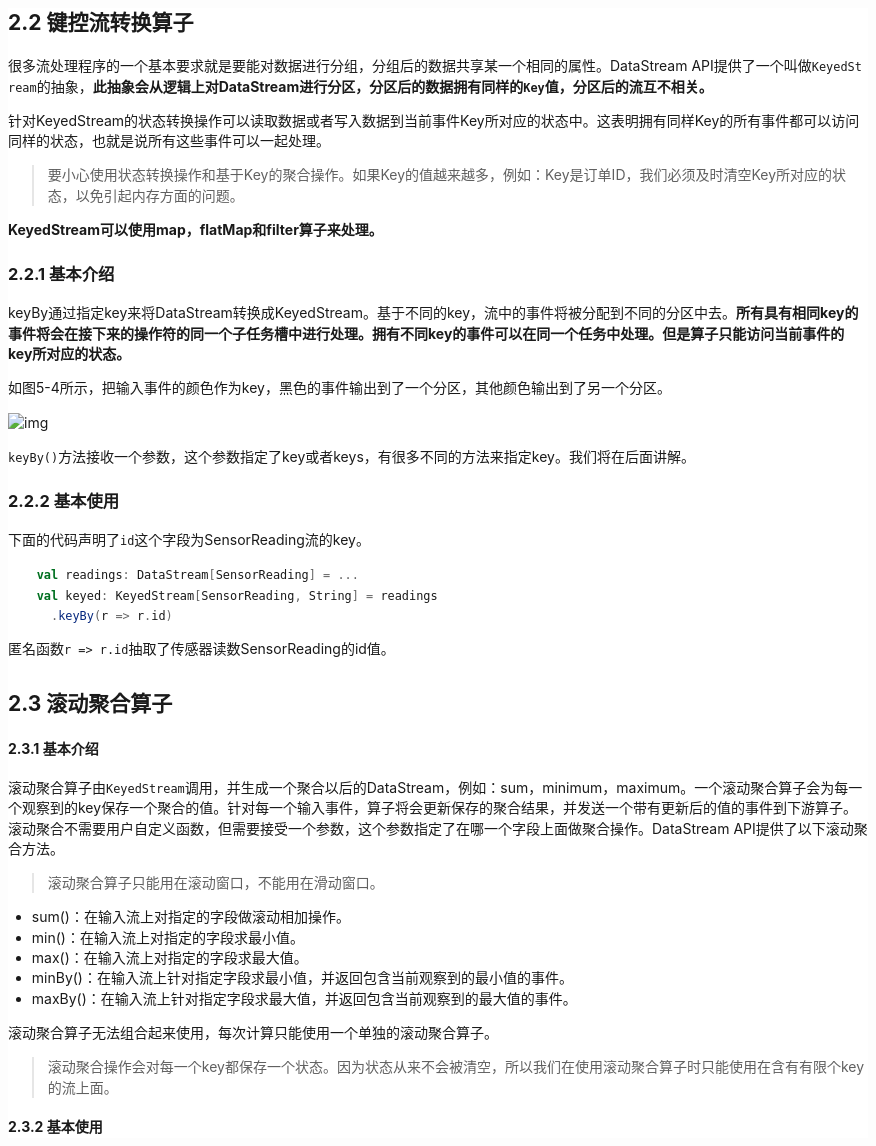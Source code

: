 ## 2.2 键控流转换算子

很多流处理程序的一个基本要求就是要能对数据进行分组，分组后的数据共享某一个相同的属性。DataStream API提供了一个叫做`KeyedStream`的抽象，**此抽象会从逻辑上对DataStream进行分区，分区后的数据拥有同样的`Key`值，分区后的流互不相关。**

针对KeyedStream的状态转换操作可以读取数据或者写入数据到当前事件Key所对应的状态中。这表明拥有同样Key的所有事件都可以访问同样的状态，也就是说所有这些事件可以一起处理。

> 要小心使用状态转换操作和基于Key的聚合操作。如果Key的值越来越多，例如：Key是订单ID，我们必须及时清空Key所对应的状态，以免引起内存方面的问题。

**KeyedStream可以使用map，flatMap和filter算子来处理。**

### 2.2.1 基本介绍

keyBy通过指定key来将DataStream转换成KeyedStream。基于不同的key，流中的事件将被分配到不同的分区中去。**所有具有相同key的事件将会在接下来的操作符的同一个子任务槽中进行处理。拥有不同key的事件可以在同一个任务中处理。但是算子只能访问当前事件的key所对应的状态。**

如图5-4所示，把输入事件的颜色作为key，黑色的事件输出到了一个分区，其他颜色输出到了另一个分区。

![img](https://confucianzuoyuan.github.io/flink-tutorial/images/spaf_0504.png)

`keyBy()`方法接收一个参数，这个参数指定了key或者keys，有很多不同的方法来指定key。我们将在后面讲解。

### 2.2.2 基本使用

下面的代码声明了`id`这个字段为SensorReading流的key。

```scala
    val readings: DataStream[SensorReading] = ...
    val keyed: KeyedStream[SensorReading, String] = readings
      .keyBy(r => r.id)
```

匿名函数`r => r.id`抽取了传感器读数SensorReading的id值。

## 2.3 滚动聚合算子

#### 2.3.1 基本介绍

滚动聚合算子由`KeyedStream`调用，并生成一个聚合以后的DataStream，例如：sum，minimum，maximum。一个滚动聚合算子会为每一个观察到的key保存一个聚合的值。针对每一个输入事件，算子将会更新保存的聚合结果，并发送一个带有更新后的值的事件到下游算子。滚动聚合不需要用户自定义函数，但需要接受一个参数，这个参数指定了在哪一个字段上面做聚合操作。DataStream API提供了以下滚动聚合方法。

> 滚动聚合算子只能用在滚动窗口，不能用在滑动窗口。

- sum()：在输入流上对指定的字段做滚动相加操作。
- min()：在输入流上对指定的字段求最小值。
- max()：在输入流上对指定的字段求最大值。
- minBy()：在输入流上针对指定字段求最小值，并返回包含当前观察到的最小值的事件。
- maxBy()：在输入流上针对指定字段求最大值，并返回包含当前观察到的最大值的事件。

滚动聚合算子无法组合起来使用，每次计算只能使用一个单独的滚动聚合算子。

> 滚动聚合操作会对每一个key都保存一个状态。因为状态从来不会被清空，所以我们在使用滚动聚合算子时只能使用在含有有限个key的流上面。

#### 2.3.2 基本使用
